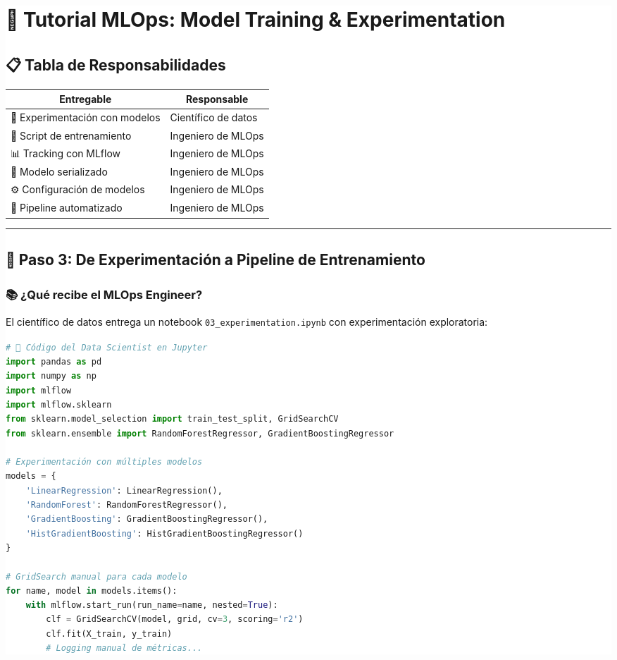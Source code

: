 # 🤖 Tutorial MLOps: Model Training & Experimentation

## 📋 Tabla de Responsabilidades

| Entregable                     | Responsable         |
| ------------------------------ | ------------------- |
| 📓 Experimentación con modelos | Científico de datos |
| 🔧 Script de entrenamiento     | Ingeniero de MLOps  |
| 📊 Tracking con MLflow         | Ingeniero de MLOps  |
| 🤖 Modelo serializado          | Ingeniero de MLOps  |
| ⚙️ Configuración de modelos    | Ingeniero de MLOps  |
| 🔄 Pipeline automatizado       | Ingeniero de MLOps  |

---

## 🎯 Paso 3: De Experimentación a Pipeline de Entrenamiento

### 📚 **¿Qué recibe el MLOps Engineer?**

El científico de datos entrega un notebook `03_experimentation.ipynb` con experimentación exploratoria:

```python
# 📓 Código del Data Scientist en Jupyter
import pandas as pd
import numpy as np
import mlflow
import mlflow.sklearn
from sklearn.model_selection import train_test_split, GridSearchCV
from sklearn.ensemble import RandomForestRegressor, GradientBoostingRegressor

# Experimentación con múltiples modelos
models = {
    'LinearRegression': LinearRegression(),
    'RandomForest': RandomForestRegressor(),
    'GradientBoosting': GradientBoostingRegressor(),
    'HistGradientBoosting': HistGradientBoostingRegressor()
}

# GridSearch manual para cada modelo
for name, model in models.items():
    with mlflow.start_run(run_name=name, nested=True):
        clf = GridSearchCV(model, grid, cv=3, scoring='r2')
        clf.fit(X_train, y_train)
        # Logging manual de métricas...
```
